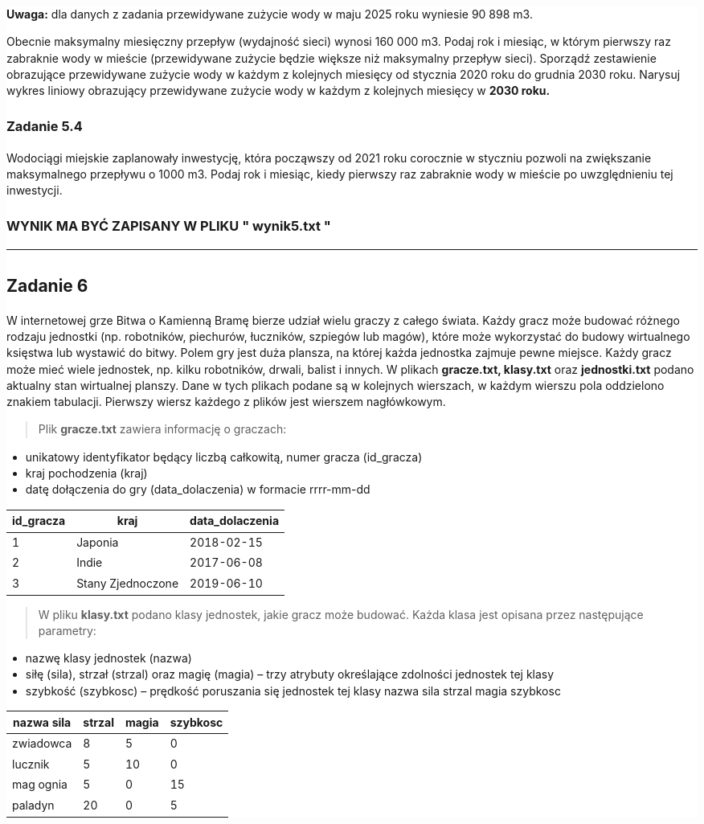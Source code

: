 **Uwaga:** dla danych z zadania przewidywane zużycie wody w maju 2025 roku wyniesie 90 898 m3.


Obecnie maksymalny miesięczny przepływ (wydajność sieci) wynosi 160 000 m3. Podaj rok i miesiąc, w którym pierwszy raz zabraknie wody w mieście (przewidywane zużycie będzie większe niż maksymalny przepływ sieci). Sporządź zestawienie obrazujące przewidywane zużycie wody w każdym z kolejnych miesięcy od stycznia 2020 roku do grudnia 2030 roku. Narysuj wykres liniowy obrazujący przewidywane zużycie wody w każdym z kolejnych miesięcy w **2030 roku.**

### Zadanie 5.4
Wodociągi miejskie zaplanowały inwestycję, która począwszy od 2021 roku corocznie w styczniu pozwoli na zwiększanie maksymalnego przepływu o 1000 m3. Podaj rok i miesiąc, kiedy pierwszy raz zabraknie wody w mieście po uwzględnieniu tej inwestycji. 

### WYNIK MA BYĆ ZAPISANY W PLIKU " **wynik5.txt** "

---

## Zadanie 6

W internetowej grze Bitwa o Kamienną Bramę bierze udział wielu graczy z całego świata. Każdy gracz może budować różnego rodzaju jednostki (np. robotników, piechurów, łuczników, szpiegów lub magów), które może wykorzystać do budowy wirtualnego księstwa lub wystawić do bitwy. Polem gry jest duża plansza, na której każda jednostka zajmuje pewne miejsce. Każdy gracz może mieć wiele jednostek, np. kilku robotników, drwali, balist i innych. W plikach **gracze.txt, klasy.txt** oraz **jednostki.txt** podano aktualny stan wirtualnej planszy. Dane w tych plikach podane są w kolejnych wierszach, w każdym wierszu pola oddzielono znakiem tabulacji. Pierwszy wiersz każdego z plików jest wierszem nagłówkowym. 
> Plik **gracze.txt** zawiera informację o graczach: 
* unikatowy identyfikator będący liczbą całkowitą, numer gracza (id_gracza) 
* kraj pochodzenia (kraj) 
* datę dołączenia do gry (data_dolaczenia) w formacie rrrr-mm-dd 

| id_gracza | kraj | data_dolaczenia |
| ----------- | ----------- | ----------- |
| 1 | Japonia | 2018-02-15 |
| 2 | Indie | 2017-06-08 |
| 3 | Stany Zjednoczone | 2019-06-10 |

> W pliku **klasy.txt** podano klasy jednostek, jakie gracz może budować. Każda klasa jest opisana przez następujące parametry: 
* nazwę klasy jednostek (nazwa) 
* siłę (sila), strzał (strzal) oraz magię (magia) – trzy atrybuty określające zdolności jednostek tej klasy 
* szybkość (szybkosc) – prędkość poruszania się jednostek tej klasy nazwa sila strzal magia szybkosc 

| nazwa sila | strzal | magia | szybkosc |
| ----------- | ----------- | ----------- | ----------- |
| zwiadowca | 8 | 5 | 0 | 25 |
| lucznik | 5 | 10 | 0 | 12 |
| mag ognia | 5 | 0 | 15 | 10 |
| paladyn | 20 | 0 | 5 | 20 |
